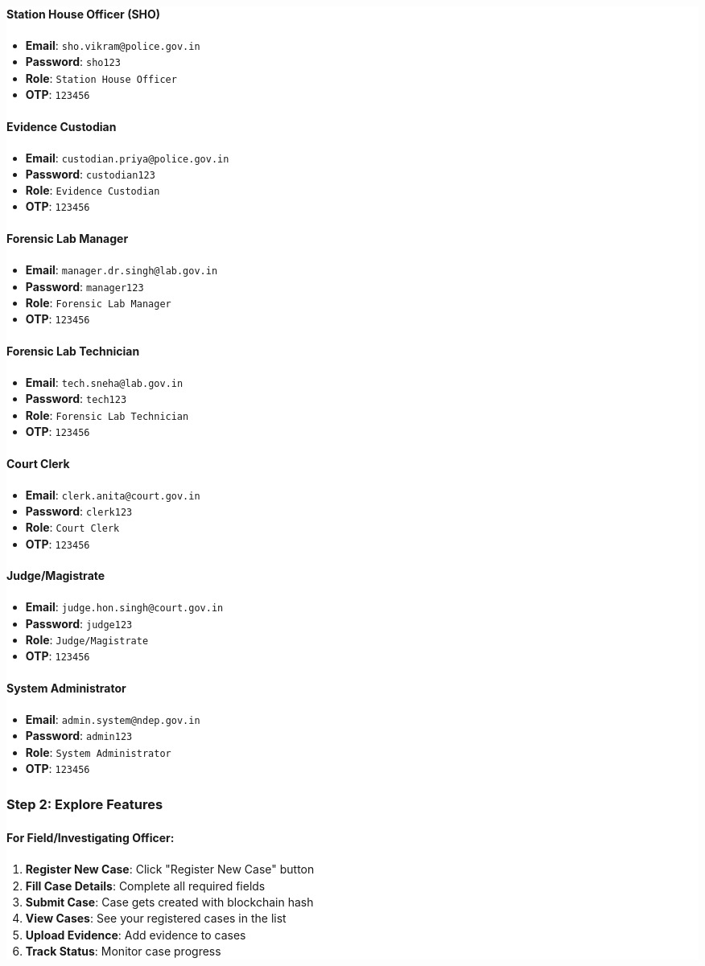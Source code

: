 #### **Station House Officer (SHO)**
- **Email**: `sho.vikram@police.gov.in`
- **Password**: `sho123`
- **Role**: `Station House Officer`
- **OTP**: `123456`

#### **Evidence Custodian**
- **Email**: `custodian.priya@police.gov.in`
- **Password**: `custodian123`
- **Role**: `Evidence Custodian`
- **OTP**: `123456`

#### **Forensic Lab Manager**
- **Email**: `manager.dr.singh@lab.gov.in`
- **Password**: `manager123`
- **Role**: `Forensic Lab Manager`
- **OTP**: `123456`

#### **Forensic Lab Technician**
- **Email**: `tech.sneha@lab.gov.in`
- **Password**: `tech123`
- **Role**: `Forensic Lab Technician`
- **OTP**: `123456`

#### **Court Clerk**
- **Email**: `clerk.anita@court.gov.in`
- **Password**: `clerk123`
- **Role**: `Court Clerk`
- **OTP**: `123456`

#### **Judge/Magistrate**
- **Email**: `judge.hon.singh@court.gov.in`
- **Password**: `judge123`
- **Role**: `Judge/Magistrate`
- **OTP**: `123456`

#### **System Administrator**
- **Email**: `admin.system@ndep.gov.in`
- **Password**: `admin123`
- **Role**: `System Administrator`
- **OTP**: `123456`

### **Step 2: Explore Features**

#### **For Field/Investigating Officer:**
1. **Register New Case**: Click "Register New Case" button
2. **Fill Case Details**: Complete all required fields
3. **Submit Case**: Case gets created with blockchain hash
4. **View Cases**: See your registered cases in the list
5. **Upload Evidence**: Add evidence to cases
6. **Track Status**: Monitor case progress
